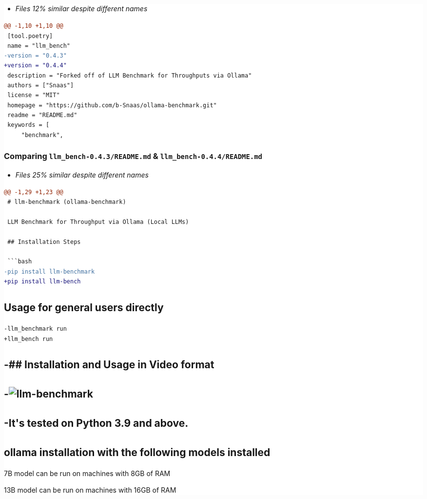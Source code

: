  * *Files 12% similar despite different names*

```diff
@@ -1,10 +1,10 @@
 [tool.poetry]
 name = "llm_bench"
-version = "0.4.3"
+version = "0.4.4"
 description = "Forked off of LLM Benchmark for Throughputs via Ollama"
 authors = ["Snaas"]
 license = "MIT"
 homepage = "https://github.com/b-Snaas/ollama-benchmark.git"
 readme = "README.md"
 keywords = [
     "benchmark",
```

### Comparing `llm_bench-0.4.3/README.md` & `llm_bench-0.4.4/README.md`

 * *Files 25% similar despite different names*

```diff
@@ -1,29 +1,23 @@
 # llm-benchmark (ollama-benchmark)
 
 LLM Benchmark for Throughput via Ollama (Local LLMs)
 
 ## Installation Steps
 
 ```bash
-pip install llm-benchmark
+pip install llm-bench
 ```
 
 ## Usage for general users directly
 
 ```bash
-llm_benchmark run
+llm_bench run
 ```
 
-## Installation and Usage in Video format
-
-![llm-benchmark](https://github.com/aidatatools/ollama-benchmark/blob/main/llm-benchmark.gif)
-
-It's tested on Python 3.9 and above.
-
 ## ollama installation with the following models installed
 
 7B model can be run on machines with 8GB of RAM
 
 13B model can be run on machines with 16GB of RAM
 